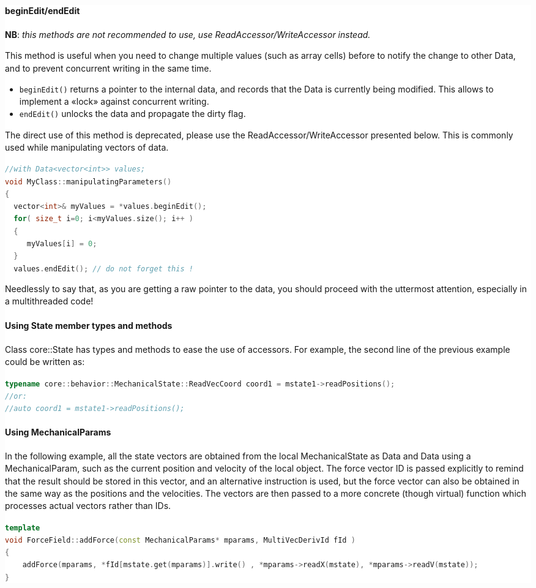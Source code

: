 
#### beginEdit/endEdit

**NB**: _this methods are not recommended to use, use ReadAccessor/WriteAccessor instead._

This method is useful when you need to change multiple values (such as
array cells) before to notify the change to other Data, and to prevent
concurrent writing in the same time.

-   `beginEdit()` returns a pointer to the internal data, and records that
    the Data is currently being modified. This allows to implement a
    «lock» against concurrent writing.
-   `endEdit()` unlocks the data and propagate the dirty flag.

The direct use of this method is deprecated, please use the
ReadAccessor/WriteAccessor presented below. This is commonly used while
manipulating vectors of data.

``` cpp
//with Data<vector<int>> values;
void MyClass::manipulatingParameters()
{
  vector<int>& myValues = *values.beginEdit();
  for( size_t i=0; i<myValues.size(); i++ )
  {
     myValues[i] = 0;
  }
  values.endEdit(); // do not forget this !
```

Needlessly to say that, as you are getting a raw pointer to the data, you should proceed with the uttermost attention, especially in a multithreaded code!



#### Using State member types and methods

Class core::State has types and methods to ease the use of accessors.
For example, the second line of the previous example could be written
as:

``` cpp
typename core::behavior::MechanicalState::ReadVecCoord coord1 = mstate1->readPositions();
//or:
//auto coord1 = mstate1->readPositions();
```

#### Using MechanicalParams

In the following example, all the state vectors are obtained from the
local MechanicalState as Data and Data using a MechanicalParam, such as
the current position and velocity of the local object. The force vector
ID is passed explicitly to remind that the result should be stored in
this vector, and an alternative instruction is used, but the force vector
can also be obtained in the same way as the positions and the
velocities. The vectors are then passed to a more concrete (though
virtual) function which processes actual vectors rather than IDs.

``` cpp
template
void ForceField::addForce(const MechanicalParams* mparams, MultiVecDerivId fId )
{
    addForce(mparams, *fId[mstate.get(mparams)].write() , *mparams->readX(mstate), *mparams->readV(mstate));
}
```


